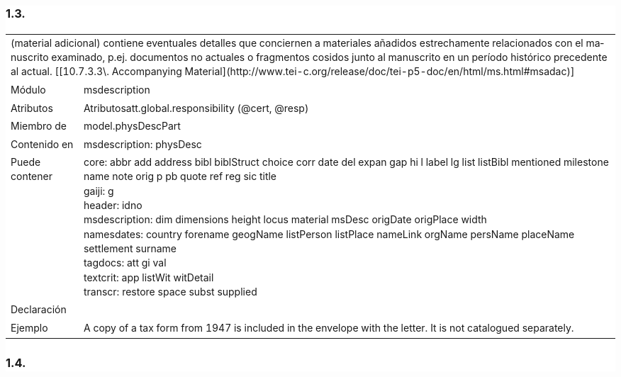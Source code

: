 ### <span class="headingNumber">1.3\. </span><span class="head"><accMat></span>

<div class="table"><table class="wovenodd"><tbody><tr><td colspan="2" class="wovenodd-col2"><span class="label"><accMat> </span>(<span lang="es">material adicional</span>) <span lang="es">contiene eventuales detalles que conciernen a materiales añadidos estrechamente relacionados con el manuscrito examinado, p.ej. documentos no actuales o fragmentos cosidos junto al manuscrito en un período histórico precedente al actual.</span> [[10.7.3.3\. Accompanying Material](http://www.tei-c.org/release/doc/tei-p5-doc/en/html/ms.html#msadac)]</td></tr><tr><td class="wovenodd-col1"><span class="label" lang="es">Módulo</span></td><td class="wovenodd-col2">msdescription</td></tr><tr><td class="wovenodd-col1"><span class="label" lang="es">Atributos</span></td><td class="wovenodd-col2">Atributosatt.global.responsibility (@cert, @resp)</td></tr><tr><td class="wovenodd-col1"><span class="label" lang="es">Miembro de</span></td><td class="wovenodd-col2"><div class="parent">model.physDescPart</div></td></tr><tr><td class="wovenodd-col1"><span class="label" lang="es">Contenido en</span></td><td class="wovenodd-col2"><div class="parent"><div class="specChildren"><div class="specChild"><span class="specChildModule">msdescription: </span><span class="specChildElements">physDesc</span></div></div></div></td></tr><tr><td class="wovenodd-col1"><span class="label" lang="es">Puede contener</span></td><td class="wovenodd-col2"><div class="specChildren"><div class="specChild"><span class="specChildModule">core: </span><span class="specChildElements">abbr add address bibl biblStruct choice corr date del expan gap hi l label lg list listBibl mentioned milestone name note orig p pb quote ref reg sic title</span></div><div class="specChild"><span class="specChildModule">gaiji: </span><span class="specChildElements">g</span></div><div class="specChild"><span class="specChildModule">header: </span><span class="specChildElements">idno</span></div><div class="specChild"><span class="specChildModule">msdescription: </span><span class="specChildElements">dim dimensions height locus material msDesc origDate origPlace width</span></div><div class="specChild"><span class="specChildModule">namesdates: </span><span class="specChildElements">country forename geogName listPerson listPlace nameLink orgName persName placeName settlement surname</span></div><div class="specChild"><span class="specChildModule">tagdocs: </span><span class="specChildElements">att gi val</span></div><div class="specChild"><span class="specChildModule">textcrit: </span><span class="specChildElements">app listWit witDetail</span></div><div class="specChild"><span class="specChildModule">transcr: </span><span class="specChildElements">restore space subst supplied</span></div></div></td></tr><tr><td class="wovenodd-col1"><span class="label" lang="es">Declaración</span></td><td class="wovenodd-col2"></td></tr><tr><td class="wovenodd-col1"><span class="label" lang="es">Ejemplo</span></td><td class="wovenodd-col2"><div id="index.xml-egXML-w2180547aab2b1b1b3b2b7b1a" class="pre egXML_valid"><span class="element"><accMat></span>A copy of a tax form from 1947 is included in the envelope
 with the letter. It is not catalogued separately.<span class="element"></accMat></span></div></td></tr></tbody></table></div></div><div class="refdoc" id="TEI.acquisition">

### <span class="headingNumber">1.4\. </span><span class="head"><acquisition></span>
